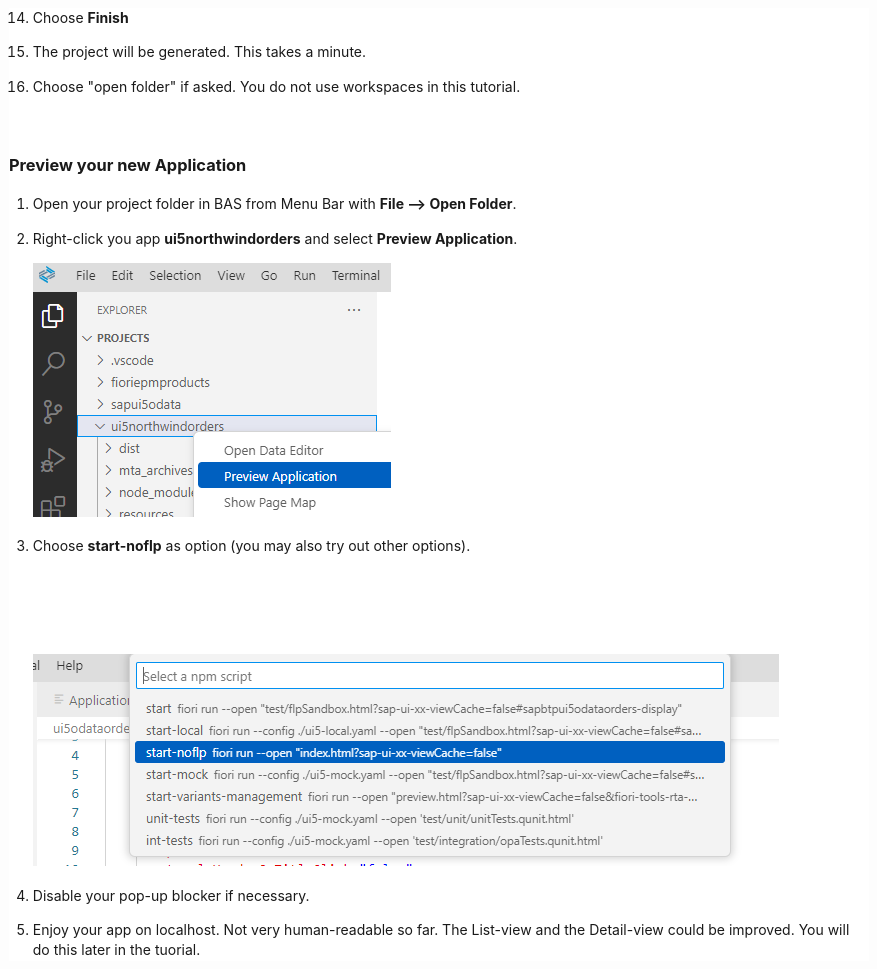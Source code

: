 14. Choose **Finish**

15. The project will be generated. This takes a minute.

16. Choose "open folder" if asked. You do not use workspaces in this tutorial.

<br>

### Preview your new Application

1. Open your project folder in BAS from Menu Bar with **File --> Open Folder**.

2. Right-click you app **ui5northwindorders** and select **Preview Application**.

   ![](images/6_2_orders_3_preview_app.png)

3. Choose **start-noflp** as option (you may also try out other options).

   ![](images/6_2_orders_4_preview_app.png)

4. Disable your pop-up blocker if necessary.

5. Enjoy your app on localhost. Not very human-readable so far. 
   The List-view and the Detail-view could be improved. You will do this later in the tuorial.
